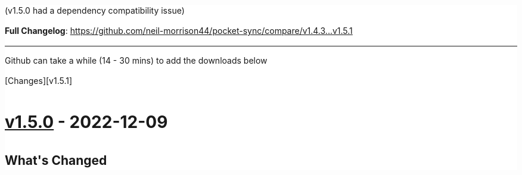 (v1.5.0 had a dependency compatibility issue)


**Full Changelog**: https://github.com/neil-morrison44/pocket-sync/compare/v1.4.3...v1.5.1

---

Github can take a while (14 - 30 mins) to add the downloads below

[Changes][v1.5.1]


<a id="v1.5.0"></a>
# [v1.5.0](https://github.com/neil-morrison44/pocket-sync/releases/tag/v1.5.0) - 2022-12-09

## What's Changed
